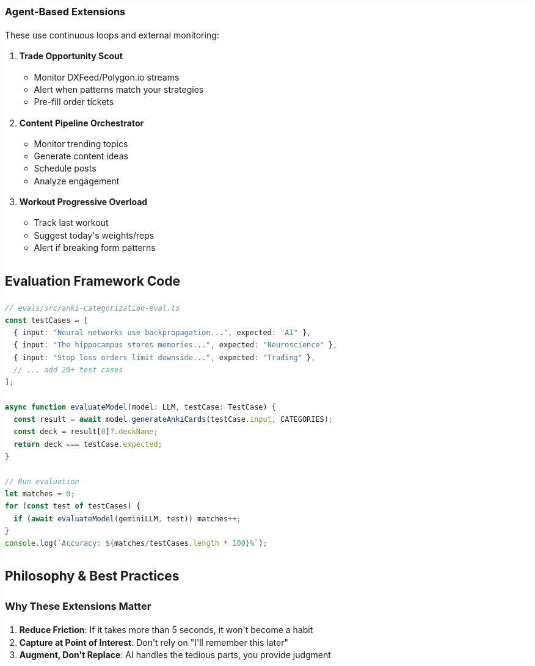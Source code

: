 ### Agent-Based Extensions
These use continuous loops and external monitoring:

1. **Trade Opportunity Scout**
   - Monitor DXFeed/Polygon.io streams
   - Alert when patterns match your strategies
   - Pre-fill order tickets

2. **Content Pipeline Orchestrator**
   - Monitor trending topics
   - Generate content ideas
   - Schedule posts
   - Analyze engagement

3. **Workout Progressive Overload**
   - Track last workout
   - Suggest today's weights/reps
   - Alert if breaking form patterns

## Evaluation Framework Code

```typescript
// evals/src/anki-categorization-eval.ts
const testCases = [
  { input: "Neural networks use backpropagation...", expected: "AI" },
  { input: "The hippocampus stores memories...", expected: "Neuroscience" },
  { input: "Stop loss orders limit downside...", expected: "Trading" },
  // ... add 20+ test cases
];

async function evaluateModel(model: LLM, testCase: TestCase) {
  const result = await model.generateAnkiCards(testCase.input, CATEGORIES);
  const deck = result[0]?.deckName;
  return deck === testCase.expected;
}

// Run evaluation
let matches = 0;
for (const test of testCases) {
  if (await evaluateModel(geminiLLM, test)) matches++;
}
console.log(`Accuracy: ${matches/testCases.length * 100}%`);
```

## Philosophy & Best Practices

### Why These Extensions Matter
1. **Reduce Friction**: If it takes more than 5 seconds, it won't become a habit
2. **Capture at Point of Interest**: Don't rely on "I'll remember this later"
3. **Augment, Don't Replace**: AI handles the tedious parts, you provide judgment
